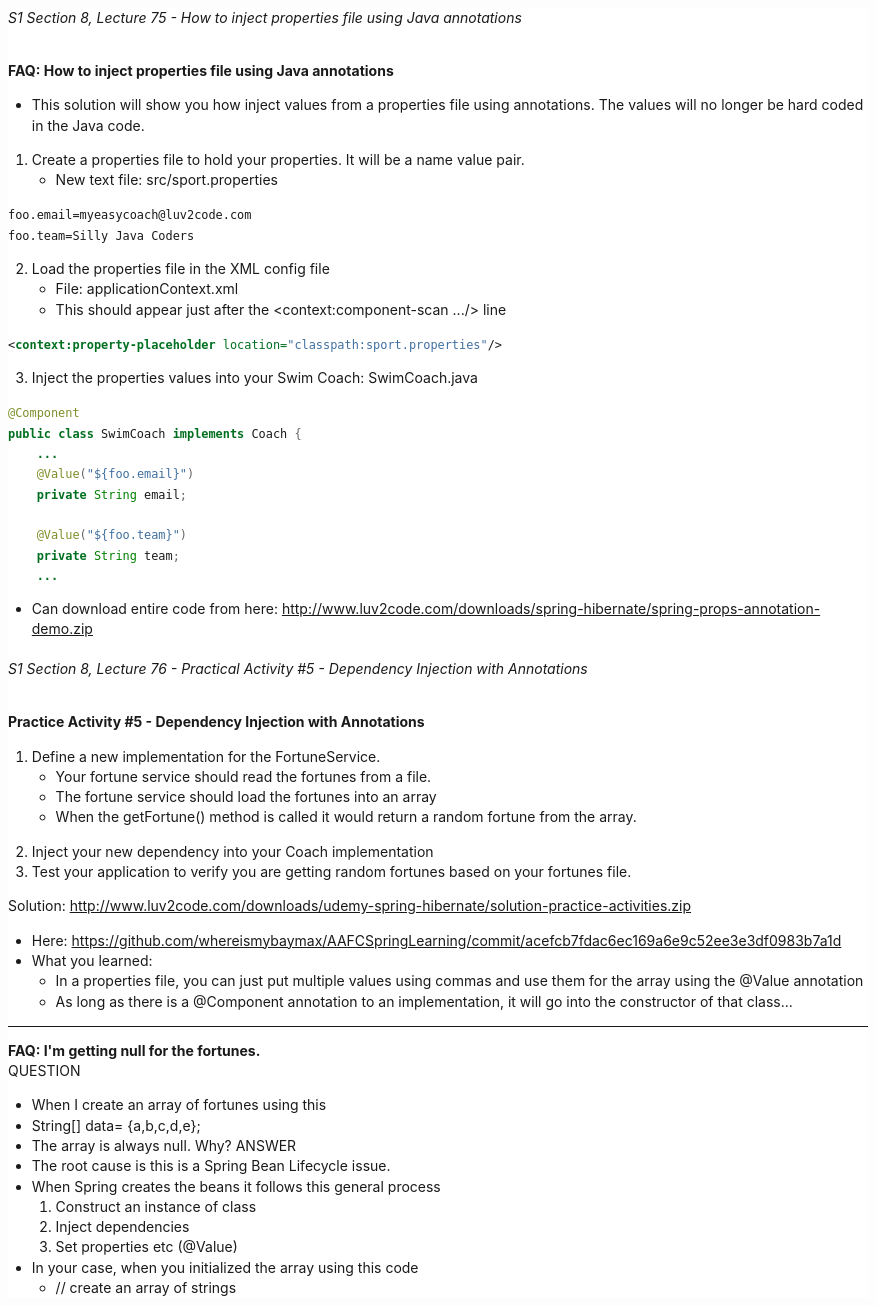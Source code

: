 ###### S1 Section 8, Lecture 75 - How to inject properties file using Java annotations
**FAQ: How to inject properties file using Java annotations**
- This solution will show you how inject values from a properties file using annotations. The values will no longer be hard coded in the Java code. 
1) Create a properties file to hold your properties. It will be a name value pair. 
    - New text file:  src/sport.properties
```properties
foo.email=myeasycoach@luv2code.com
foo.team=Silly Java Coders
```
2) Load the properties file in the XML config file
    - File: applicationContext.xml
    - This should appear just after the <context:component-scan .../> line
```xml
<context:property-placeholder location="classpath:sport.properties"/> 
```
3) Inject the properties values into your Swim Coach: SwimCoach.java
```java
@Component
public class SwimCoach implements Coach {
	...
	@Value("${foo.email}")
	private String email;
	
	@Value("${foo.team}")
	private String team;
	...
```
- Can download entire code from here: http://www.luv2code.com/downloads/spring-hibernate/spring-props-annotation-demo.zip

###### S1 Section 8, Lecture 76 - Practical Activity #5 - Dependency Injection with Annotations
**Practice Activity #5 - Dependency Injection with Annotations**
1) Define a new implementation for the FortuneService.
    - Your fortune service should read the fortunes from a file.
    - The fortune service should load the fortunes into an array
    - When the getFortune() method is called it would return a random fortune from the array.
2. Inject your new dependency into your Coach implementation
3. Test your application to verify you are getting random fortunes based on your fortunes file.

Solution: http://www.luv2code.com/downloads/udemy-spring-hibernate/solution-practice-activities.zip 

- Here: https://github.com/whereismybaymax/AAFCSpringLearning/commit/acefcb7fdac6ec169a6e9c52ee3e3df0983b7a1d 
- What you learned: 
    - In a properties file, you can just put multiple values using commas and use them for the array using the @Value annotation
    - As long as there is a @Component annotation to an implementation, it will go into the constructor of that class...
---
**FAQ: I'm getting null for the fortunes.**  
QUESTION
 - When I create an array of fortunes using this
 - String[] data= {a,b,c,d,e};
 - The array is always null. Why?
ANSWER
- The root cause is this is a Spring Bean Lifecycle issue.
- When Spring creates the beans it follows this general process
    1. Construct an instance of class
    2. Inject dependencies
    3. Set properties etc (@Value)
- In your case, when you initialized the array using this code
    - // create an array of strings